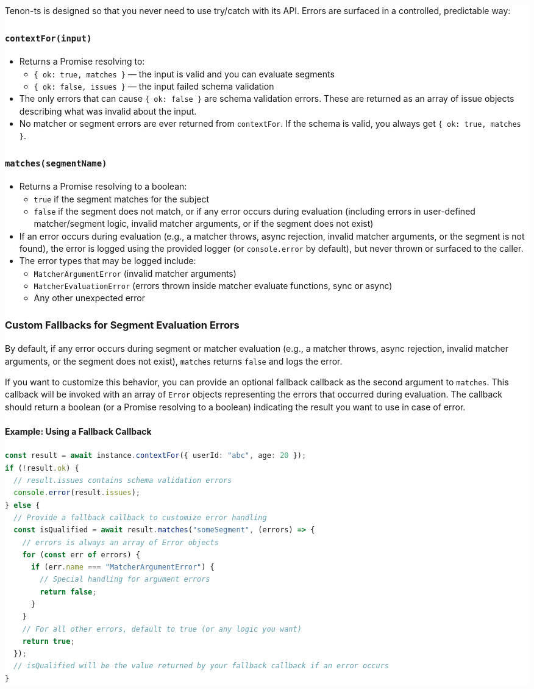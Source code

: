 Tenon-ts is designed so that you never need to use try/catch with its API. Errors are surfaced in a controlled, predictable way:

### `contextFor(input)`

- Returns a Promise resolving to:
  - `{ ok: true, matches }` — the input is valid and you can evaluate segments
  - `{ ok: false, issues }` — the input failed schema validation
- The only errors that can cause `{ ok: false }` are schema validation errors. These are returned as an array of issue objects describing what was invalid about the input.
- No matcher or segment errors are ever returned from `contextFor`. If the schema is valid, you always get `{ ok: true, matches }`.

### `matches(segmentName)`

- Returns a Promise resolving to a boolean:
  - `true` if the segment matches for the subject
  - `false` if the segment does not match, or if any error occurs during evaluation (including errors in user-defined matcher/segment logic, invalid matcher arguments, or if the segment does not exist)
- If an error occurs during evaluation (e.g., a matcher throws, async rejection, invalid matcher arguments, or the segment is not found), the error is logged using the provided logger (or `console.error` by default), but never thrown or surfaced to the caller.
- The error types that may be logged include:
  - `MatcherArgumentError` (invalid matcher arguments)
  - `MatcherEvaluationError` (errors thrown inside matcher evaluate functions, sync or async)
  - Any other unexpected error

### Custom Fallbacks for Segment Evaluation Errors

By default, if any error occurs during segment or matcher evaluation (e.g., a matcher throws, async rejection, invalid matcher arguments, or the segment does not exist), `matches` returns `false` and logs the error.

If you want to customize this behavior, you can provide an optional fallback callback as the second argument to `matches`. This callback will be invoked with an array of `Error` objects representing the errors that occurred during evaluation. The callback should return a boolean (or a Promise resolving to a boolean) indicating the result you want to use in case of error.

#### Example: Using a Fallback Callback

```typescript
const result = await instance.contextFor({ userId: "abc", age: 20 });
if (!result.ok) {
  // result.issues contains schema validation errors
  console.error(result.issues);
} else {
  // Provide a fallback callback to customize error handling
  const isQualified = await result.matches("someSegment", (errors) => {
    // errors is always an array of Error objects
    for (const err of errors) {
      if (err.name === "MatcherArgumentError") {
        // Special handling for argument errors
        return false;
      }
    }
    // For all other errors, default to true (or any logic you want)
    return true;
  });
  // isQualified will be the value returned by your fallback callback if an error occurs
}
```
